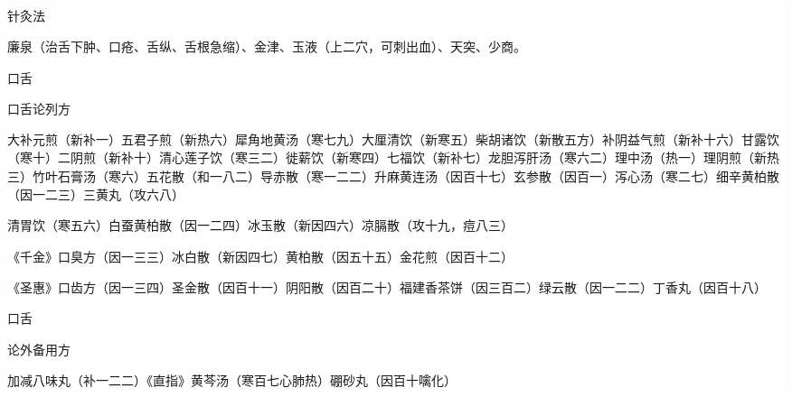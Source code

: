 针灸法

廉泉（治舌下肿、口疮、舌纵、舌根急缩）、金津、玉液（上二穴，可刺出血）、天突、少商。

口舌

口舌论列方

大补元煎（新补一）五君子煎（新热六）犀角地黄汤（寒七九）大厘清饮（新寒五）柴胡诸饮（新散五方）补阴益气煎（新补十六）甘露饮（寒十）二阴煎（新补十）清心莲子饮（寒三二）徙薪饮（新寒四）七福饮（新补七）龙胆泻肝汤（寒六二）理中汤（热一）理阴煎（新热三）竹叶石膏汤（寒六）五花散（和一八二）导赤散（寒一二二）升麻黄连汤（因百十七）玄参散（因百一）泻心汤（寒二七）细辛黄柏散（因一二三）三黄丸（攻六八）

清胃饮（寒五六）白蚕黄柏散（因一二四）冰玉散（新因四六）凉膈散（攻十九，痘八三）

《千金》口臭方（因一三三）冰白散（新因四七）黄柏散（因五十五）金花煎（因百十二）

《圣惠》口齿方（因一三四）圣金散（因百十一）阴阳散（因百二十）福建香茶饼（因三百二）绿云散（因一二二）丁香丸（因百十八）

口舌

论外备用方

加减八味丸（补一二二）《直指》黄芩汤（寒百七心肺热）硼砂丸（因百十噙化）
